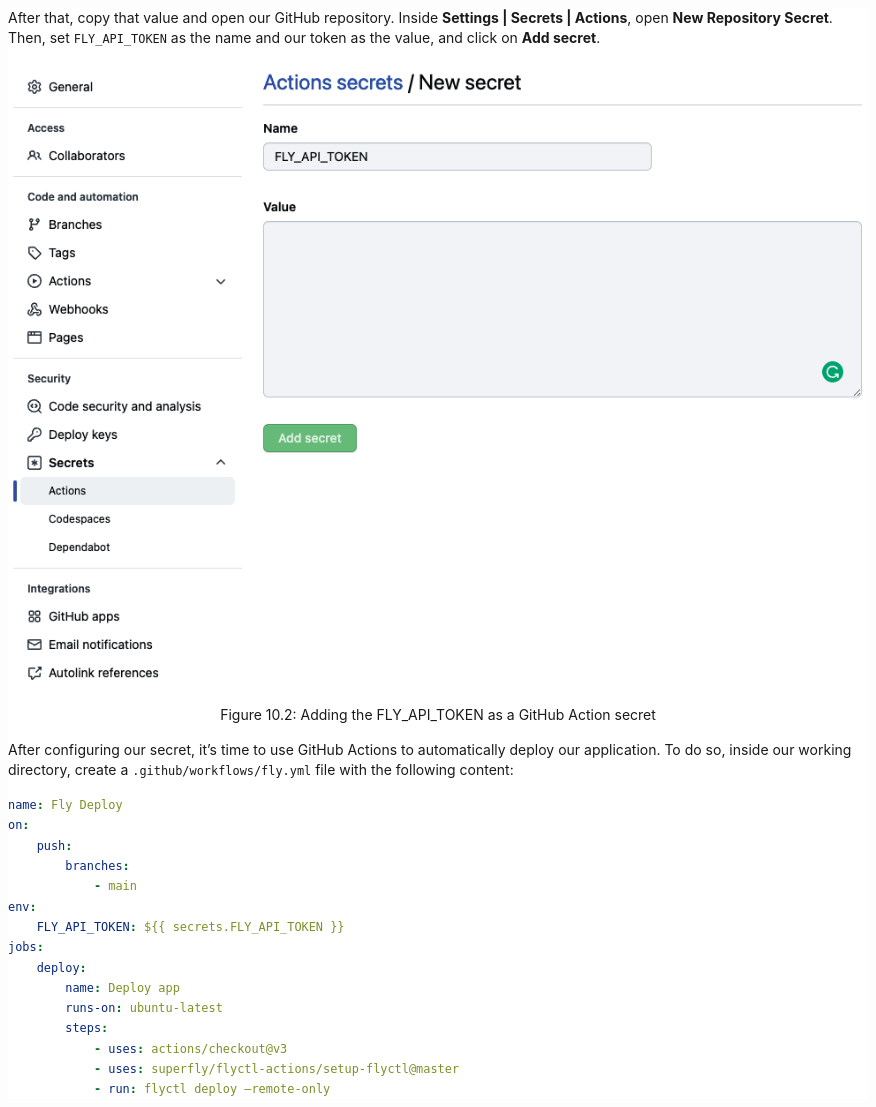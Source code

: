 After that, copy that value and open our GitHub repository. Inside **Settings | Secrets | Actions**, open **New Repository Secret**. Then, set `FLY_API_TOKEN` as the name and our token as the value, and click on **Add secret**.

![Figure 10.2: Adding the FLY_API_TOKEN as a GitHub Action secret](deploy-2.png)

<center>Figure 10.2: Adding the FLY_API_TOKEN as a GitHub Action secret</center>

After configuring our secret, it’s time to use GitHub Actions to automatically deploy our application. To do so, inside our working directory, create a `.github/workflows/fly.yml` file with the following content:

```yml
name: Fly Deploy
on:
    push:
        branches:
            - main
env:
    FLY_API_TOKEN: ${{ secrets.FLY_API_TOKEN }}
jobs:
    deploy:
        name: Deploy app
        runs-on: ubuntu-latest
        steps:
            - uses: actions/checkout@v3
            - uses: superfly/flyctl-actions/setup-flyctl@master
            - run: flyctl deploy –remote-only
```

